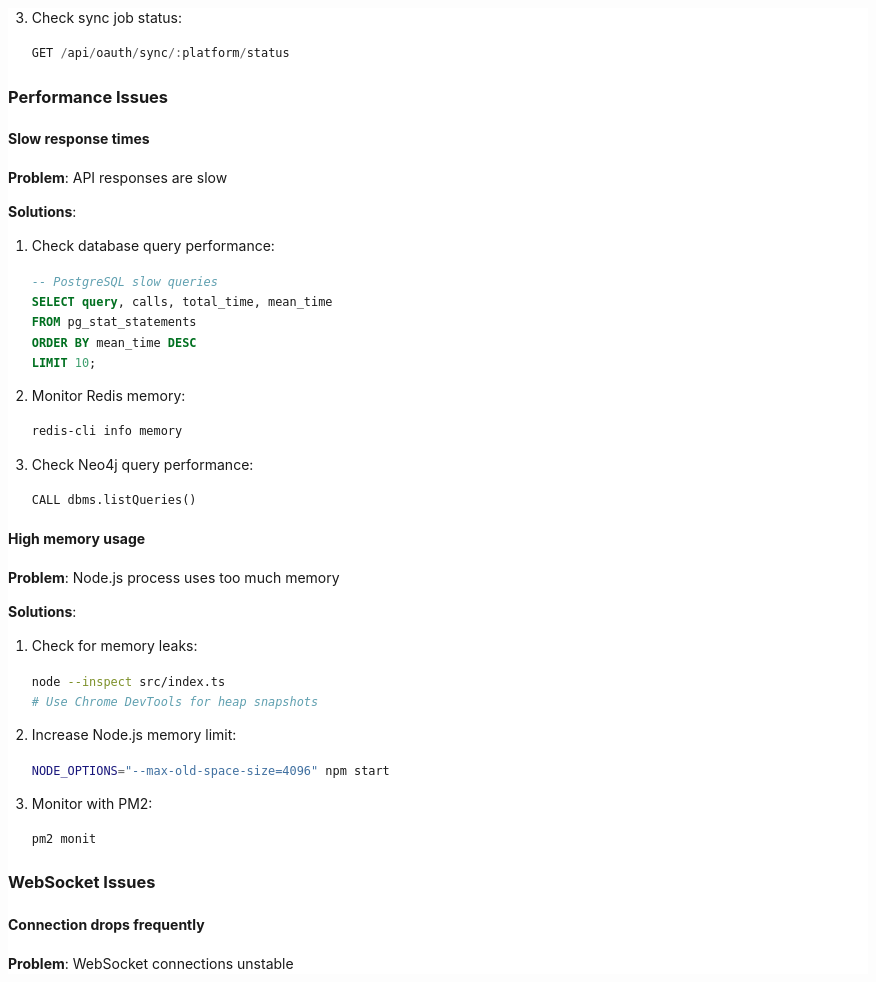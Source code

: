 3. Check sync job status:
   ```typescript
   GET /api/oauth/sync/:platform/status
   ```

### Performance Issues

#### Slow response times

**Problem**: API responses are slow

**Solutions**:
1. Check database query performance:
   ```sql
   -- PostgreSQL slow queries
   SELECT query, calls, total_time, mean_time
   FROM pg_stat_statements
   ORDER BY mean_time DESC
   LIMIT 10;
   ```

2. Monitor Redis memory:
   ```bash
   redis-cli info memory
   ```

3. Check Neo4j query performance:
   ```cypher
   CALL dbms.listQueries()
   ```

#### High memory usage

**Problem**: Node.js process uses too much memory

**Solutions**:
1. Check for memory leaks:
   ```bash
   node --inspect src/index.ts
   # Use Chrome DevTools for heap snapshots
   ```

2. Increase Node.js memory limit:
   ```bash
   NODE_OPTIONS="--max-old-space-size=4096" npm start
   ```

3. Monitor with PM2:
   ```bash
   pm2 monit
   ```

### WebSocket Issues

#### Connection drops frequently

**Problem**: WebSocket connections unstable
